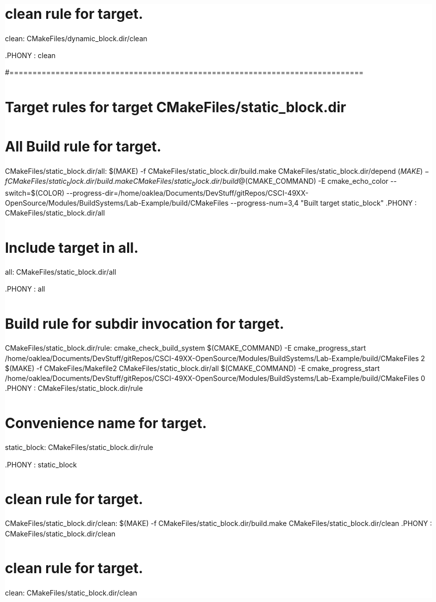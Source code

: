 # clean rule for target.
clean: CMakeFiles/dynamic_block.dir/clean

.PHONY : clean

#=============================================================================
# Target rules for target CMakeFiles/static_block.dir

# All Build rule for target.
CMakeFiles/static_block.dir/all:
	$(MAKE) -f CMakeFiles/static_block.dir/build.make CMakeFiles/static_block.dir/depend
	$(MAKE) -f CMakeFiles/static_block.dir/build.make CMakeFiles/static_block.dir/build
	@$(CMAKE_COMMAND) -E cmake_echo_color --switch=$(COLOR) --progress-dir=/home/oaklea/Documents/DevStuff/gitRepos/CSCI-49XX-OpenSource/Modules/BuildSystems/Lab-Example/build/CMakeFiles --progress-num=3,4 "Built target static_block"
.PHONY : CMakeFiles/static_block.dir/all

# Include target in all.
all: CMakeFiles/static_block.dir/all

.PHONY : all

# Build rule for subdir invocation for target.
CMakeFiles/static_block.dir/rule: cmake_check_build_system
	$(CMAKE_COMMAND) -E cmake_progress_start /home/oaklea/Documents/DevStuff/gitRepos/CSCI-49XX-OpenSource/Modules/BuildSystems/Lab-Example/build/CMakeFiles 2
	$(MAKE) -f CMakeFiles/Makefile2 CMakeFiles/static_block.dir/all
	$(CMAKE_COMMAND) -E cmake_progress_start /home/oaklea/Documents/DevStuff/gitRepos/CSCI-49XX-OpenSource/Modules/BuildSystems/Lab-Example/build/CMakeFiles 0
.PHONY : CMakeFiles/static_block.dir/rule

# Convenience name for target.
static_block: CMakeFiles/static_block.dir/rule

.PHONY : static_block

# clean rule for target.
CMakeFiles/static_block.dir/clean:
	$(MAKE) -f CMakeFiles/static_block.dir/build.make CMakeFiles/static_block.dir/clean
.PHONY : CMakeFiles/static_block.dir/clean

# clean rule for target.
clean: CMakeFiles/static_block.dir/clean
